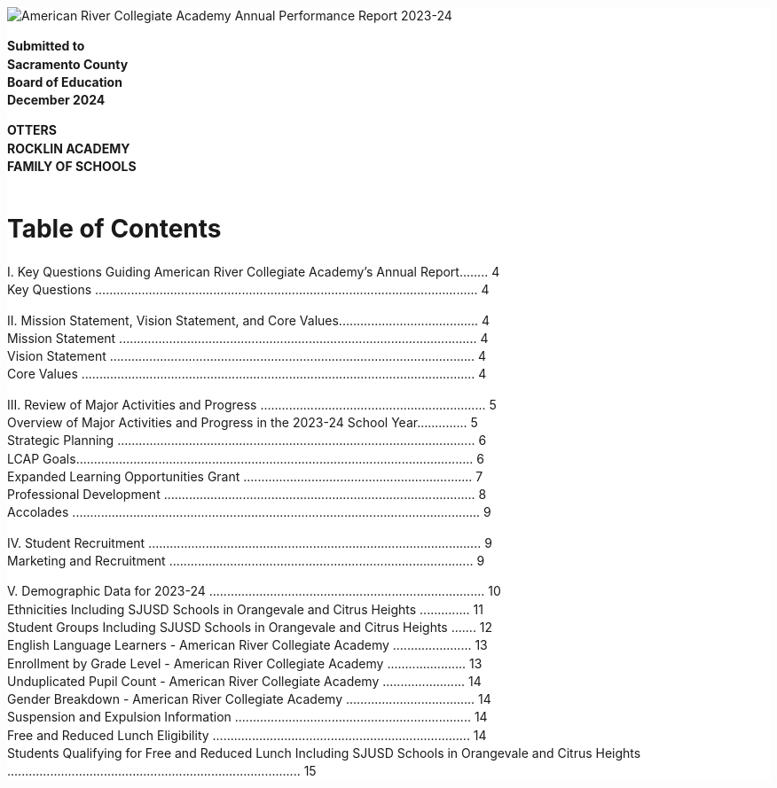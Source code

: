 
![American River Collegiate Academy Annual Performance Report 2023-24](https://via.placeholder.com/994x768.png?text=American+River+Collegiate+Academy+Annual+Performance+Report+2023-24)

**Submitted to**  
**Sacramento County**  
**Board of Education**  
**December 2024**

**OTTERS**  
**ROCKLIN ACADEMY**  
**FAMILY OF SCHOOLS**

# Table of Contents

I. Key Questions Guiding American River Collegiate Academy’s Annual Report........ 4  
   Key Questions ........................................................................................................... 4  

II. Mission Statement, Vision Statement, and Core Values....................................... 4  
   Mission Statement .................................................................................................... 4  
   Vision Statement ...................................................................................................... 4  
   Core Values .............................................................................................................. 4  

III. Review of Major Activities and Progress ............................................................... 5  
   Overview of Major Activities and Progress in the 2023-24 School Year.............. 5  
   Strategic Planning .................................................................................................... 6  
   LCAP Goals............................................................................................................... 6  
   Expanded Learning Opportunities Grant ................................................................ 7  
   Professional Development ....................................................................................... 8  
   Accolades .................................................................................................................. 9  

IV. Student Recruitment ............................................................................................. 9  
   Marketing and Recruitment ..................................................................................... 9  

V. Demographic Data for 2023-24 ............................................................................. 10  
   Ethnicities Including SJUSD Schools in Orangevale and Citrus Heights .............. 11  
   Student Groups Including SJUSD Schools in Orangevale and Citrus Heights ....... 12  
   English Language Learners - American River Collegiate Academy ...................... 13  
   Enrollment by Grade Level - American River Collegiate Academy ...................... 13  
   Unduplicated Pupil Count - American River Collegiate Academy ....................... 14  
   Gender Breakdown - American River Collegiate Academy .................................... 14  
   Suspension and Expulsion Information .................................................................. 14  
   Free and Reduced Lunch Eligibility ........................................................................ 14  
   Students Qualifying for Free and Reduced Lunch Including SJUSD Schools in Orangevale and Citrus Heights .................................................................................. 15  
